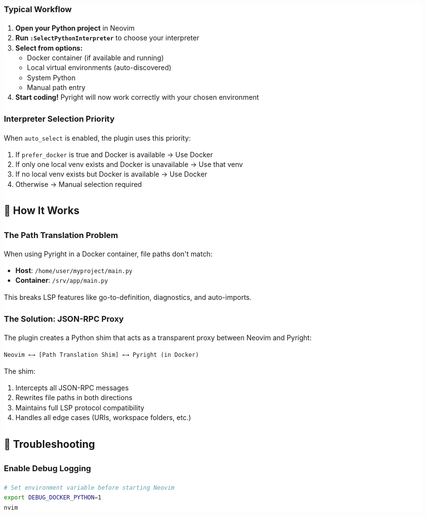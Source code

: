 ### Typical Workflow

1. **Open your Python project** in Neovim
2. **Run `:SelectPythonInterpreter`** to choose your interpreter
3. **Select from options:**
   - Docker container (if available and running)
   - Local virtual environments (auto-discovered)
   - System Python
   - Manual path entry
4. **Start coding!** Pyright will now work correctly with your chosen environment

### Interpreter Selection Priority

When `auto_select` is enabled, the plugin uses this priority:

1. If `prefer_docker` is true and Docker is available → Use Docker
2. If only one local venv exists and Docker is unavailable → Use that venv
3. If no local venv exists but Docker is available → Use Docker
4. Otherwise → Manual selection required

## 🔧 How It Works

### The Path Translation Problem

When using Pyright in a Docker container, file paths don't match:
- **Host**: `/home/user/myproject/main.py`
- **Container**: `/srv/app/main.py`

This breaks LSP features like go-to-definition, diagnostics, and auto-imports.

### The Solution: JSON-RPC Proxy

The plugin creates a Python shim that acts as a transparent proxy between Neovim and Pyright:

```
Neovim ←→ [Path Translation Shim] ←→ Pyright (in Docker)
```

The shim:
1. Intercepts all JSON-RPC messages
2. Rewrites file paths in both directions
3. Maintains full LSP protocol compatibility
4. Handles all edge cases (URIs, workspace folders, etc.)

## 🐛 Troubleshooting

### Enable Debug Logging

```bash
# Set environment variable before starting Neovim
export DEBUG_DOCKER_PYTHON=1
nvim
```
